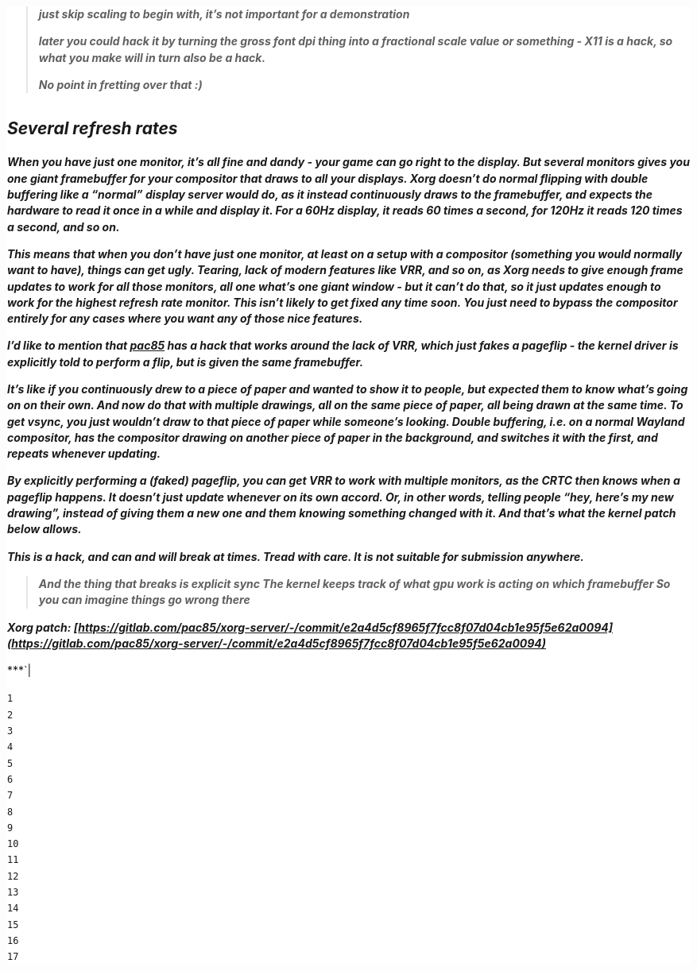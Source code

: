 > ***just skip scaling to begin with, it’s not important for a demonstration***
> 
> ***later you could hack it by turning the gross font dpi thing into a fractional scale value or something - X11 is a hack, so what you make will in turn also be a hack.***
> 
> ***No point in fretting over that :)***

## ***Several refresh rates[](#several-refresh-rates)***

***When you have just one monitor, it’s all fine and dandy - your game can go right to the display. But several monitors gives you one giant framebuffer for your compositor that draws to *all* your displays. Xorg doesn’t do normal flipping with double buffering like a “normal” display server would do, as it instead continuously draws to the framebuffer, and expects the hardware to read it once in a while and display it. For a 60Hz display, it reads 60 times a second, for 120Hz it reads 120 times a second, and so on.***

***This means that when you don’t have just one monitor, at least on a setup with a compositor (something you would normally want to have), things can get ugly. Tearing, lack of modern features like VRR, and so on, as Xorg needs to give enough frame updates to work for *all* those monitors, all one what’s one giant window - but it can’t do that, so it just updates enough to work for the highest refresh rate monitor. This isn’t likely to get fixed any time soon. You just need to bypass the compositor entirely for any cases where you want any of those nice features.***

***I’d like to mention that [pac85](https://gitlab.com/pac85) has a hack that works around the lack of VRR, which just fakes a pageflip - the kernel driver is explicitly told to perform a flip, but is given the same framebuffer.***

***It’s like if you continuously drew to a piece of paper and wanted to show it to people, but expected them to know what’s going on on their own. And now do that with multiple drawings, all on the same piece of paper, all being drawn at the same time. To get vsync, you just wouldn’t draw to that piece of paper while someone’s looking. Double buffering, i.e. on a normal Wayland compositor, has the compositor drawing on another piece of paper in the background, and switches it with the first, and repeats whenever updating.***

***By explicitly performing a (faked) pageflip, you can get VRR to work with multiple monitors, as the CRTC then knows when a pageflip happens. It doesn’t just update whenever on its own accord. Or, in other words, telling people “hey, here’s my new drawing”, instead of giving them a new one and them *knowing* something changed with it. And that’s what the kernel patch below allows.***

*****This is a hack, and can and will break at times. Tread with care. It is not suitable for submission anywhere.*****

> ***And the thing that breaks is explicit sync The kernel keeps track of what gpu work is acting on which framebuffer So you can imagine things go wrong there***

***Xorg patch: [https://gitlab.com/pac85/xorg-server/-/commit/e2a4d5cf8965f7fcc8f07d04cb1e95f5e62a0094](https://gitlab.com/pac85/xorg-server/-/commit/e2a4d5cf8965f7fcc8f07d04cb1e95f5e62a0094)***

 ***`|  
```
1
2
3
4
5
6
7
8
9
10
11
12
13
14
15
16
17
```